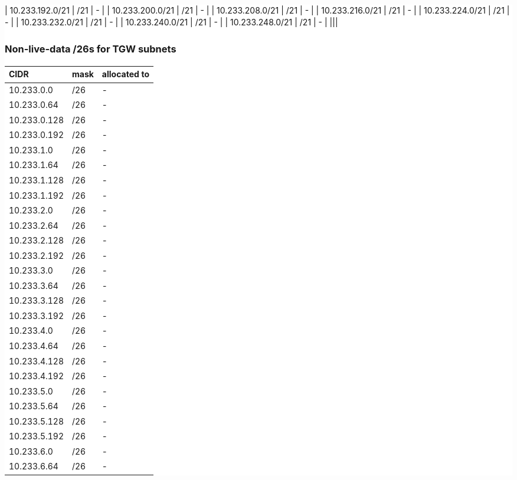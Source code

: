 | 10.233.192.0/21 | /21  | -                                    |
| 10.233.200.0/21 | /21  | -                                    |
| 10.233.208.0/21 | /21  | -                                    |
| 10.233.216.0/21 | /21  | -                                    |
| 10.233.224.0/21 | /21  | -                                    |
| 10.233.232.0/21 | /21  | -                                    |
| 10.233.240.0/21 | /21  | -                                    |
| 10.233.248.0/21 | /21  | -                                    |
|||
  ### Non-live-data /26s for TGW subnets

| CIDR          | mask |allocated to |
| :---------------| :--- | :----------------------------------- |
| 10.233.0.0      | /26  | -                                    |
| 10.233.0.64     | /26  | -                                    |
| 10.233.0.128    | /26  | -                                    |
| 10.233.0.192    | /26  | -                                    |
| 10.233.1.0      | /26  | -                                    |
| 10.233.1.64     | /26  | -                                    |
| 10.233.1.128    | /26  | -                                    |
| 10.233.1.192    | /26  | -                                    |
| 10.233.2.0      | /26  | -                                    |
| 10.233.2.64     | /26  | -                                    |
| 10.233.2.128    | /26  | -                                    |
| 10.233.2.192    | /26  | -                                    |
| 10.233.3.0      | /26  | -                                    |
| 10.233.3.64     | /26  | -                                    |
| 10.233.3.128    | /26  | -                                    |
| 10.233.3.192    | /26  | -                                    |
| 10.233.4.0      | /26  | -                                    |
| 10.233.4.64     | /26  | -                                    |
| 10.233.4.128    | /26  | -                                    |
| 10.233.4.192    | /26  | -                                    |
| 10.233.5.0      | /26  | -                                    |
| 10.233.5.64     | /26  | -                                    |
| 10.233.5.128    | /26  | -                                    |
| 10.233.5.192    | /26  | -                                    |
| 10.233.6.0      | /26  | -                                    |
| 10.233.6.64     | /26  | -                                    |